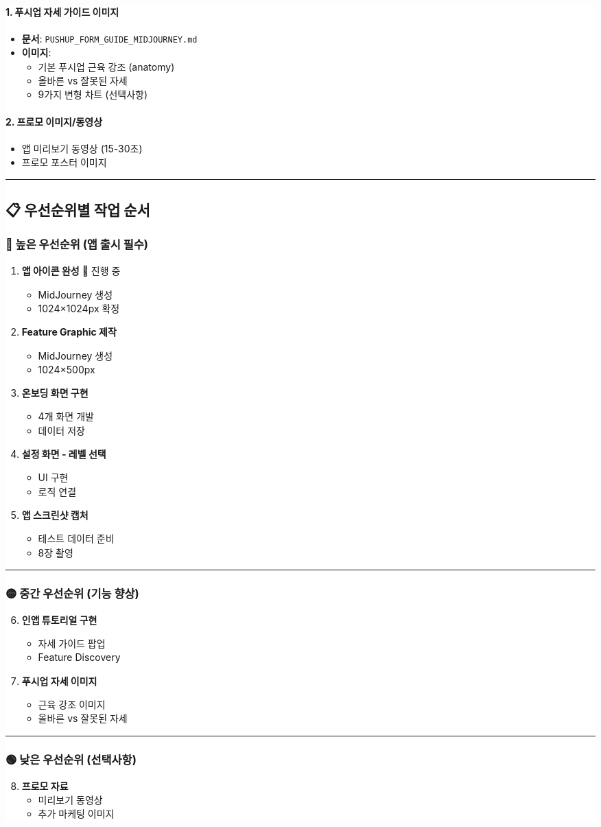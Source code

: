 #### 1. 푸시업 자세 가이드 이미지
- **문서**: `PUSHUP_FORM_GUIDE_MIDJOURNEY.md`
- **이미지**:
  - 기본 푸시업 근육 강조 (anatomy)
  - 올바른 vs 잘못된 자세
  - 9가지 변형 차트 (선택사항)

#### 2. 프로모 이미지/동영상
- 앱 미리보기 동영상 (15-30초)
- 프로모 포스터 이미지

---

## 📋 우선순위별 작업 순서

### 🔴 높은 우선순위 (앱 출시 필수)

1. **앱 아이콘 완성** 🔄 진행 중
   - MidJourney 생성
   - 1024×1024px 확정

2. **Feature Graphic 제작**
   - MidJourney 생성
   - 1024×500px

3. **온보딩 화면 구현**
   - 4개 화면 개발
   - 데이터 저장

4. **설정 화면 - 레벨 선택**
   - UI 구현
   - 로직 연결

5. **앱 스크린샷 캡처**
   - 테스트 데이터 준비
   - 8장 촬영

---

### 🟡 중간 우선순위 (기능 향상)

6. **인앱 튜토리얼 구현**
   - 자세 가이드 팝업
   - Feature Discovery

7. **푸시업 자세 이미지**
   - 근육 강조 이미지
   - 올바른 vs 잘못된 자세

---

### 🟢 낮은 우선순위 (선택사항)

8. **프로모 자료**
   - 미리보기 동영상
   - 추가 마케팅 이미지
